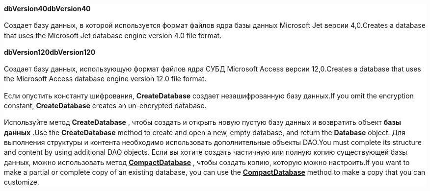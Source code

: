 <tr class="even">
<td><p><span data-ttu-id="cfb35-199"><strong>dbVersion40</strong></span><span class="sxs-lookup"><span data-stu-id="cfb35-199"><strong>dbVersion40</strong></span></span></p></td>
<td><p><span data-ttu-id="cfb35-200">Создает базу данных, в которой используется формат файлов ядра базы данных Microsoft Jet версии 4,0.</span><span class="sxs-lookup"><span data-stu-id="cfb35-200">Creates a database that uses the Microsoft Jet database engine version 4.0 file format.</span></span></p></td>
</tr>
<tr class="odd">
<td><p><span data-ttu-id="cfb35-201"><strong>dbVersion120</strong></span><span class="sxs-lookup"><span data-stu-id="cfb35-201"><strong>dbVersion120</strong></span></span></p></td>
<td><p><span data-ttu-id="cfb35-202">Создает базу данных, использующую формат файлов ядра СУБД Microsoft Access версии 12,0.</span><span class="sxs-lookup"><span data-stu-id="cfb35-202">Creates a database that uses the Microsoft Access database engine version 12.0 file format.</span></span></p></td>
</tr>
</tbody>
</table>


<span data-ttu-id="cfb35-203">Если опустить константу шифрования, **CreateDatabase** создает незашифрованную базу данных.</span><span class="sxs-lookup"><span data-stu-id="cfb35-203">If you omit the encryption constant, **CreateDatabase** creates an un-encrypted database.</span></span>

<span data-ttu-id="cfb35-204">Используйте метод **CreateDatabase** , чтобы создать и открыть новую пустую базу данных и возвратить объект **базы данных** .</span><span class="sxs-lookup"><span data-stu-id="cfb35-204">Use the **CreateDatabase** method to create and open a new, empty database, and return the **Database** object.</span></span> <span data-ttu-id="cfb35-205">Для выполнения структуры и контента необходимо использовать дополнительные объекты DAO.</span><span class="sxs-lookup"><span data-stu-id="cfb35-205">You must complete its structure and content by using additional DAO objects.</span></span> <span data-ttu-id="cfb35-206">Если вы хотите создать частичную или полную копию существующей базы данных, можно использовать метод **[CompactDatabase](dbengine-compactdatabase-method-dao.md)** , чтобы создать копию, которую можно настроить.</span><span class="sxs-lookup"><span data-stu-id="cfb35-206">If you want to make a partial or complete copy of an existing database, you can use the **[CompactDatabase](dbengine-compactdatabase-method-dao.md)** method to make a copy that you can customize.</span></span>

